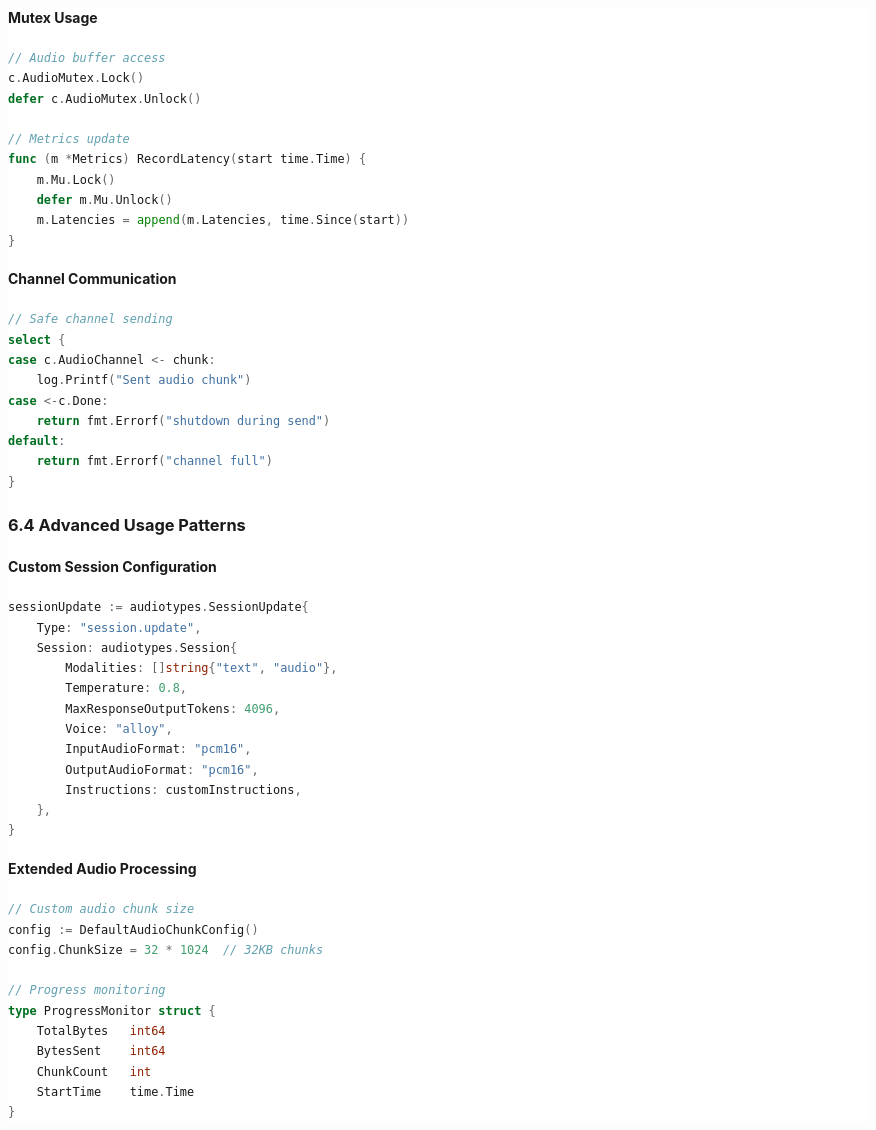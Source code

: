#### Mutex Usage
```go
// Audio buffer access
c.AudioMutex.Lock()
defer c.AudioMutex.Unlock()

// Metrics update
func (m *Metrics) RecordLatency(start time.Time) {
    m.Mu.Lock()
    defer m.Mu.Unlock()
    m.Latencies = append(m.Latencies, time.Since(start))
}
```

#### Channel Communication
```go
// Safe channel sending
select {
case c.AudioChannel <- chunk:
    log.Printf("Sent audio chunk")
case <-c.Done:
    return fmt.Errorf("shutdown during send")
default:
    return fmt.Errorf("channel full")
}
```

### 6.4 Advanced Usage Patterns

#### Custom Session Configuration
```go
sessionUpdate := audiotypes.SessionUpdate{
    Type: "session.update",
    Session: audiotypes.Session{
        Modalities: []string{"text", "audio"},
        Temperature: 0.8,
        MaxResponseOutputTokens: 4096,
        Voice: "alloy",
        InputAudioFormat: "pcm16",
        OutputAudioFormat: "pcm16",
        Instructions: customInstructions,
    },
}
```

#### Extended Audio Processing
```go
// Custom audio chunk size
config := DefaultAudioChunkConfig()
config.ChunkSize = 32 * 1024  // 32KB chunks

// Progress monitoring
type ProgressMonitor struct {
    TotalBytes   int64
    BytesSent    int64
    ChunkCount   int
    StartTime    time.Time
}
```
